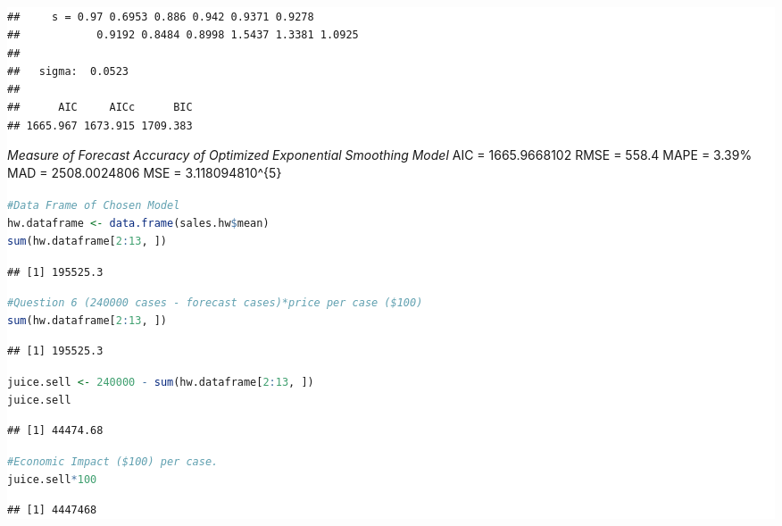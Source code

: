     ##     s = 0.97 0.6953 0.886 0.942 0.9371 0.9278
    ##            0.9192 0.8484 0.8998 1.5437 1.3381 1.0925
    ## 
    ##   sigma:  0.0523
    ## 
    ##      AIC     AICc      BIC 
    ## 1665.967 1673.915 1709.383

*Measure of Forecast Accuracy of Optimized Exponential Smoothing Model*
AIC = 1665.9668102 RMSE = 558.4 MAPE = 3.39% MAD = 2508.0024806 MSE =
3.118094810^{5}

``` r
#Data Frame of Chosen Model
hw.dataframe <- data.frame(sales.hw$mean)
sum(hw.dataframe[2:13, ])
```

    ## [1] 195525.3

``` r
#Question 6 (240000 cases - forecast cases)*price per case ($100)
sum(hw.dataframe[2:13, ])
```

    ## [1] 195525.3

``` r
juice.sell <- 240000 - sum(hw.dataframe[2:13, ])
juice.sell
```

    ## [1] 44474.68

``` r
#Economic Impact ($100) per case.
juice.sell*100
```

    ## [1] 4447468
